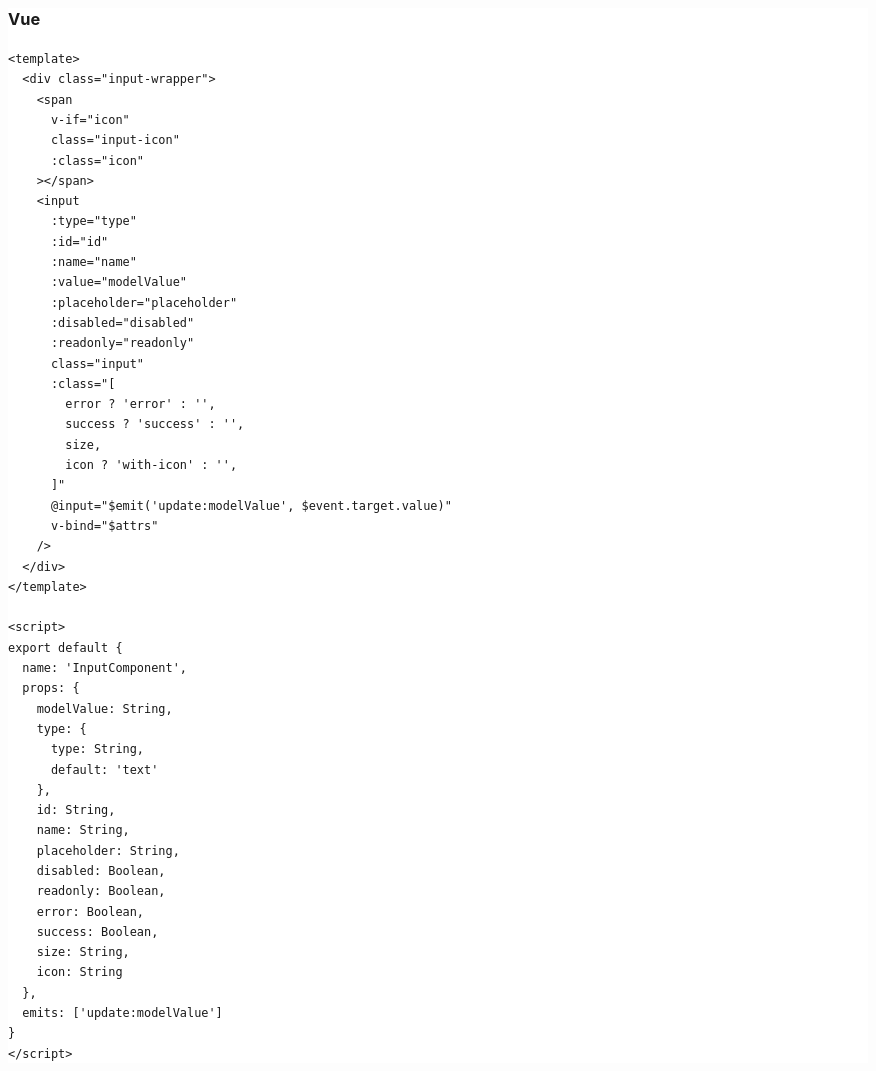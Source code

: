 ### Vue

```vue
<template>
  <div class="input-wrapper">
    <span 
      v-if="icon" 
      class="input-icon"
      :class="icon"
    ></span>
    <input
      :type="type"
      :id="id"
      :name="name"
      :value="modelValue"
      :placeholder="placeholder"
      :disabled="disabled"
      :readonly="readonly"
      class="input"
      :class="[
        error ? 'error' : '',
        success ? 'success' : '',
        size,
        icon ? 'with-icon' : '',
      ]"
      @input="$emit('update:modelValue', $event.target.value)"
      v-bind="$attrs"
    />
  </div>
</template>

<script>
export default {
  name: 'InputComponent',
  props: {
    modelValue: String,
    type: {
      type: String,
      default: 'text'
    },
    id: String,
    name: String,
    placeholder: String,
    disabled: Boolean,
    readonly: Boolean,
    error: Boolean,
    success: Boolean,
    size: String,
    icon: String
  },
  emits: ['update:modelValue']
}
</script>
```
